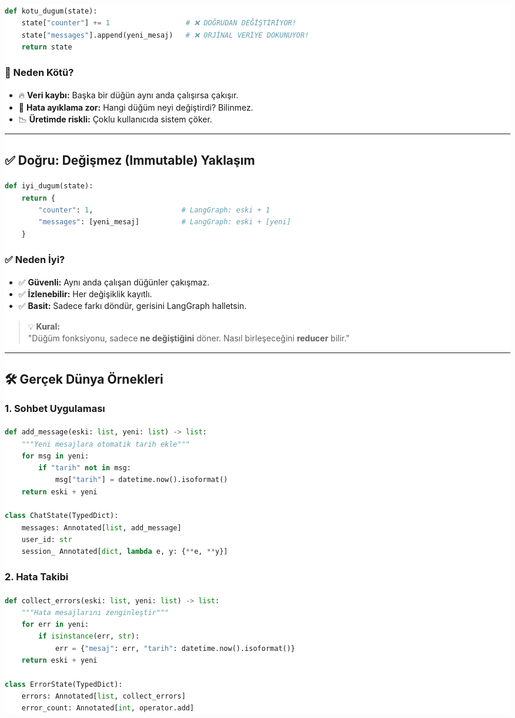 ```python
def kotu_dugum(state):
    state["counter"] += 1                  # ❌ DOĞRUDAN DEĞİŞTİRİYOR!
    state["messages"].append(yeni_mesaj)   # ❌ ORJİNAL VERİYE DOKUNUYOR!
    return state
```

### 🚨 Neden Kötü?
- 🔥 **Veri kaybı:** Başka bir düğün aynı anda çalışırsa çakışır.
- 🐞 **Hata ayıklama zor:** Hangi düğüm neyi değiştirdi? Bilinmez.
- 📉 **Üretimde riskli:** Çoklu kullanıcıda sistem çöker.

---

## ✅ Doğru: Değişmez (Immutable) Yaklaşım

```python
def iyi_dugum(state):
    return {
        "counter": 1,                     # LangGraph: eski + 1
        "messages": [yeni_mesaj]          # LangGraph: eski + [yeni]
    }
```

### ✅ Neden İyi?
- ✅ **Güvenli:** Aynı anda çalışan düğünler çakışmaz.
- ✅ **İzlenebilir:** Her değişiklik kayıtlı.
- ✅ **Basit:** Sadece farkı döndür, gerisini LangGraph halletsin.

> 💡 **Kural:**  
> "Düğüm fonksiyonu, sadece **ne değiştiğini** döner. Nasıl birleşeceğini **reducer** bilir."

---

## 🛠️ Gerçek Dünya Örnekleri

### 1. Sohbet Uygulaması
```python
def add_message(eski: list, yeni: list) -> list:
    """Yeni mesajlara otomatik tarih ekle"""
    for msg in yeni:
        if "tarih" not in msg:
            msg["tarih"] = datetime.now().isoformat()
    return eski + yeni

class ChatState(TypedDict):
    messages: Annotated[list, add_message]
    user_id: str
    session_ Annotated[dict, lambda e, y: {**e, **y}]
```

### 2. Hata Takibi
```python
def collect_errors(eski: list, yeni: list) -> list:
    """Hata mesajlarını zenginleştir"""
    for err in yeni:
        if isinstance(err, str):
            err = {"mesaj": err, "tarih": datetime.now().isoformat()}
    return eski + yeni

class ErrorState(TypedDict):
    errors: Annotated[list, collect_errors]
    error_count: Annotated[int, operator.add]
```
